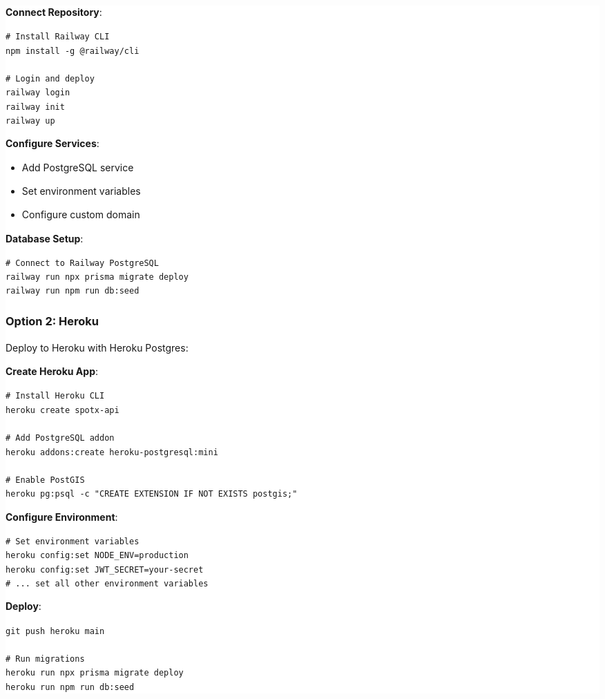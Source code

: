 **Connect Repository**:
```
# Install Railway CLI
npm install -g @railway/cli

# Login and deploy
railway login
railway init
railway up
```

**Configure Services**:

- Add PostgreSQL service

- Set environment variables

- Configure custom domain

**Database Setup**:
```
# Connect to Railway PostgreSQL
railway run npx prisma migrate deploy
railway run npm run db:seed
```

### Option 2: Heroku

Deploy to Heroku with Heroku Postgres:

**Create Heroku App**:
```
# Install Heroku CLI
heroku create spotx-api

# Add PostgreSQL addon
heroku addons:create heroku-postgresql:mini

# Enable PostGIS
heroku pg:psql -c "CREATE EXTENSION IF NOT EXISTS postgis;"
```

**Configure Environment**:
```
# Set environment variables
heroku config:set NODE_ENV=production
heroku config:set JWT_SECRET=your-secret
# ... set all other environment variables
```

**Deploy**:
```
git push heroku main

# Run migrations
heroku run npx prisma migrate deploy
heroku run npm run db:seed
```
